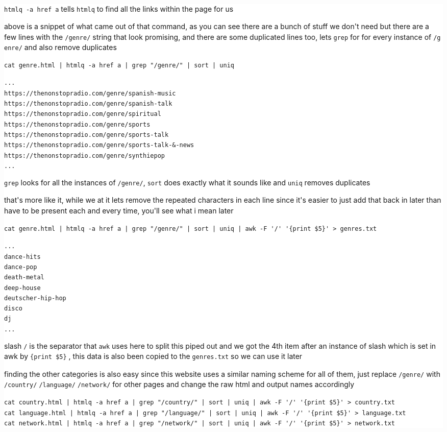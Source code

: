 `htmlq -a href a` tells `htmlq` to find all the links within the page for us

above is a snippet of what came out of that command, as you can see there are a bunch of stuff we don't need but there are a few lines with the `/genre/` string that look promising, and there are some duplicated lines too, lets `grep` for for every instance of `/genre/` and also remove duplicates

```
cat genre.html | htmlq -a href a | grep "/genre/" | sort | uniq
```

```
...
https://thenonstopradio.com/genre/spanish-music
https://thenonstopradio.com/genre/spanish-talk
https://thenonstopradio.com/genre/spiritual
https://thenonstopradio.com/genre/sports
https://thenonstopradio.com/genre/sports-talk
https://thenonstopradio.com/genre/sports-talk-&-news
https://thenonstopradio.com/genre/synthiepop
...
```

`grep` looks for all the instances of `/genre/`, `sort` does exactly what it sounds like and `uniq` removes duplicates

that's more like it, while we at it lets remove the repeated characters in each line since it's easier to just add that back in later than have to be present each and every time, you'll see what i mean later


```
cat genre.html | htmlq -a href a | grep "/genre/" | sort | uniq | awk -F '/' '{print $5}' > genres.txt
```

```
...
dance-hits
dance-pop
death-metal
deep-house
deutscher-hip-hop
disco
dj
...
```

slash `/` is the separator that `awk` uses here to split this piped out and we got the 4th item after an instance of slash which is set in awk by `{print $5}` , this data is also been copied to the `genres.txt` so we can use it later

finding the other categories is also easy since this website uses a similar naming scheme for all of them, just replace `/genre/` with `/country/` `/language/` `/network/` for other pages and change the raw html and output names accordingly

```
cat country.html | htmlq -a href a | grep "/country/" | sort | uniq | awk -F '/' '{print $5}' > country.txt
cat language.html | htmlq -a href a | grep "/language/" | sort | uniq | awk -F '/' '{print $5}' > language.txt
cat network.html | htmlq -a href a | grep "/network/" | sort | uniq | awk -F '/' '{print $5}' > network.txt
```
